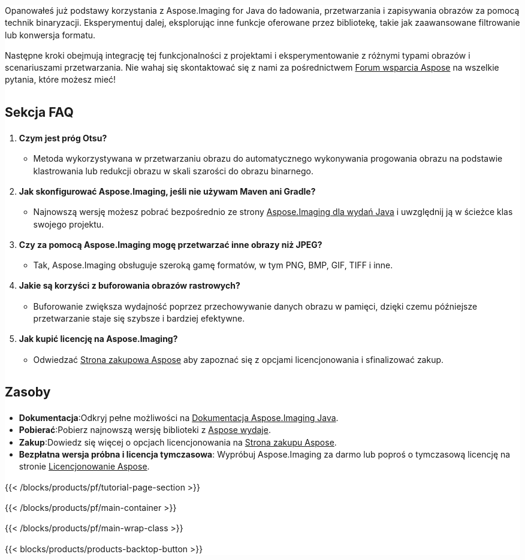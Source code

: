 Opanowałeś już podstawy korzystania z Aspose.Imaging for Java do ładowania, przetwarzania i zapisywania obrazów za pomocą technik binaryzacji. Eksperymentuj dalej, eksplorując inne funkcje oferowane przez bibliotekę, takie jak zaawansowane filtrowanie lub konwersja formatu.

Następne kroki obejmują integrację tej funkcjonalności z projektami i eksperymentowanie z różnymi typami obrazów i scenariuszami przetwarzania. Nie wahaj się skontaktować się z nami za pośrednictwem [Forum wsparcia Aspose](https://forum.aspose.com/c/imaging/10) na wszelkie pytania, które możesz mieć!

## Sekcja FAQ

1. **Czym jest próg Otsu?**
   - Metoda wykorzystywana w przetwarzaniu obrazu do automatycznego wykonywania progowania obrazu na podstawie klastrowania lub redukcji obrazu w skali szarości do obrazu binarnego.

2. **Jak skonfigurować Aspose.Imaging, jeśli nie używam Maven ani Gradle?**
   - Najnowszą wersję możesz pobrać bezpośrednio ze strony [Aspose.Imaging dla wydań Java](https://releases.aspose.com/imaging/java/) i uwzględnij ją w ścieżce klas swojego projektu.

3. **Czy za pomocą Aspose.Imaging mogę przetwarzać inne obrazy niż JPEG?**
   - Tak, Aspose.Imaging obsługuje szeroką gamę formatów, w tym PNG, BMP, GIF, TIFF i inne.

4. **Jakie są korzyści z buforowania obrazów rastrowych?**
   - Buforowanie zwiększa wydajność poprzez przechowywanie danych obrazu w pamięci, dzięki czemu późniejsze przetwarzanie staje się szybsze i bardziej efektywne.

5. **Jak kupić licencję na Aspose.Imaging?**
   - Odwiedzać [Strona zakupowa Aspose](https://purchase.aspose.com/buy) aby zapoznać się z opcjami licencjonowania i sfinalizować zakup.

## Zasoby

- **Dokumentacja**:Odkryj pełne możliwości na [Dokumentacja Aspose.Imaging Java](https://reference.aspose.com/imaging/java/).
- **Pobierać**:Pobierz najnowszą wersję biblioteki z [Aspose wydaje](https://releases.aspose.com/imaging/java/).
- **Zakup**:Dowiedz się więcej o opcjach licencjonowania na [Strona zakupu Aspose](https://purchase.aspose.com/buy).
- **Bezpłatna wersja próbna i licencja tymczasowa**: Wypróbuj Aspose.Imaging za darmo lub poproś o tymczasową licencję na stronie [Licencjonowanie Aspose](https://purchase.aspose.com/temporary-license/).

{{< /blocks/products/pf/tutorial-page-section >}}

{{< /blocks/products/pf/main-container >}}

{{< /blocks/products/pf/main-wrap-class >}}

{{< blocks/products/products-backtop-button >}}